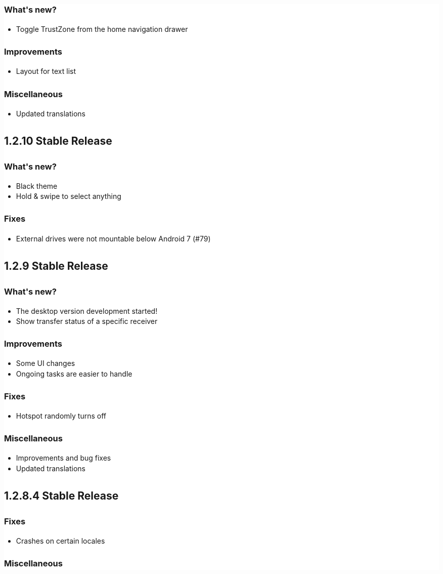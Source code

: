 ### What's new?

* Toggle TrustZone from the home navigation drawer

### Improvements

* Layout for text list

### Miscellaneous

* Updated translations

## 1.2.10 Stable Release

### What's new?

* Black theme
* Hold & swipe to select anything

### Fixes

* External drives were not mountable below Android 7 (#79)

## 1.2.9 Stable Release

### What's new?

* The desktop version development started!
* Show transfer status of a specific receiver

### Improvements

* Some UI changes
* Ongoing tasks are easier to handle

### Fixes

* Hotspot randomly turns off

### Miscellaneous

* Improvements and bug fixes
* Updated translations

## 1.2.8.4 Stable Release

### Fixes

* Crashes on certain locales

### Miscellaneous
